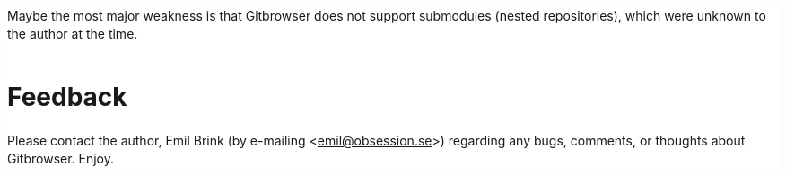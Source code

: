 Maybe the most major weakness is that Gitbrowser does not support submodules (nested repositories), which were unknown to the author at the time.


# Feedback #
Please contact the author, Emil Brink (by e-mailing &lt;emil@obsession.se&gt;) regarding any bugs, comments, or thoughts about Gitbrowser. Enjoy.

